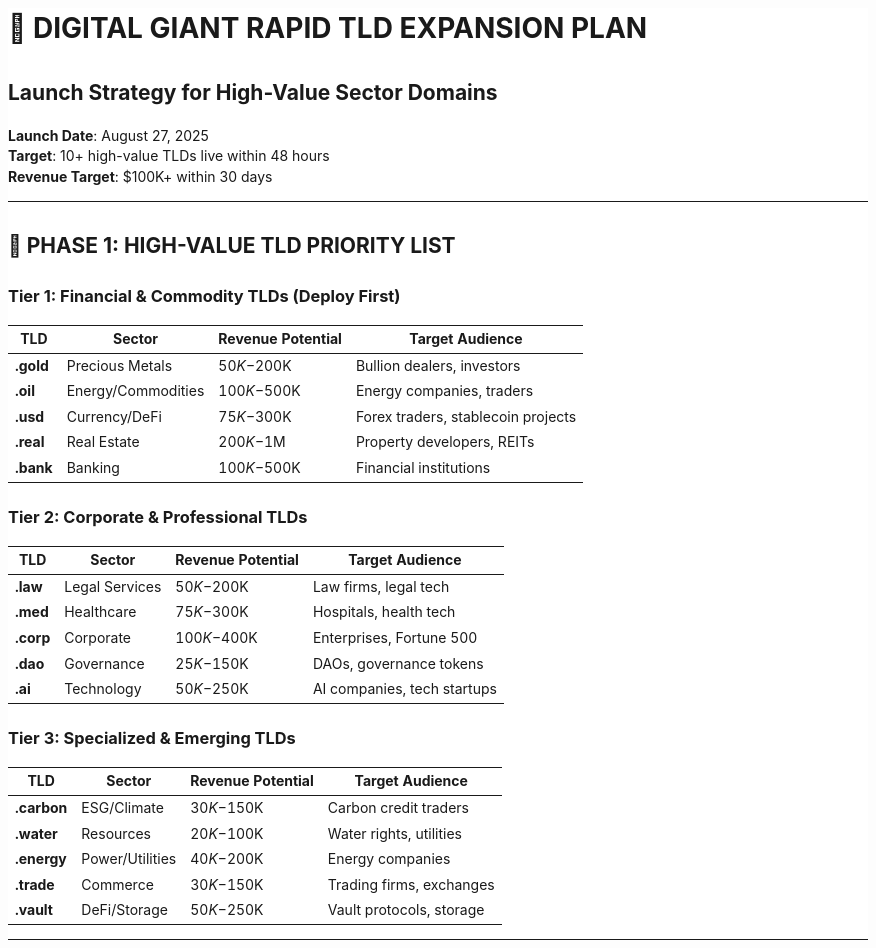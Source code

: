 # 🚀 DIGITAL GIANT RAPID TLD EXPANSION PLAN
## Launch Strategy for High-Value Sector Domains

**Launch Date**: August 27, 2025  
**Target**: 10+ high-value TLDs live within 48 hours  
**Revenue Target**: $100K+ within 30 days

---

## 🎯 PHASE 1: HIGH-VALUE TLD PRIORITY LIST

### **Tier 1: Financial & Commodity TLDs** (Deploy First)
| TLD | Sector | Revenue Potential | Target Audience |
|-----|--------|------------------|-----------------|
| **.gold** | Precious Metals | $50K-$200K | Bullion dealers, investors |
| **.oil** | Energy/Commodities | $100K-$500K | Energy companies, traders |
| **.usd** | Currency/DeFi | $75K-$300K | Forex traders, stablecoin projects |
| **.real** | Real Estate | $200K-$1M | Property developers, REITs |
| **.bank** | Banking | $100K-$500K | Financial institutions |

### **Tier 2: Corporate & Professional TLDs**
| TLD | Sector | Revenue Potential | Target Audience |
|-----|--------|------------------|-----------------|
| **.law** | Legal Services | $50K-$200K | Law firms, legal tech |
| **.med** | Healthcare | $75K-$300K | Hospitals, health tech |
| **.corp** | Corporate | $100K-$400K | Enterprises, Fortune 500 |
| **.dao** | Governance | $25K-$150K | DAOs, governance tokens |
| **.ai** | Technology | $50K-$250K | AI companies, tech startups |

### **Tier 3: Specialized & Emerging TLDs**
| TLD | Sector | Revenue Potential | Target Audience |
|-----|--------|------------------|-----------------|
| **.carbon** | ESG/Climate | $30K-$150K | Carbon credit traders |
| **.water** | Resources | $20K-$100K | Water rights, utilities |
| **.energy** | Power/Utilities | $40K-$200K | Energy companies |
| **.trade** | Commerce | $30K-$150K | Trading firms, exchanges |
| **.vault** | DeFi/Storage | $50K-$250K | Vault protocols, storage |

---